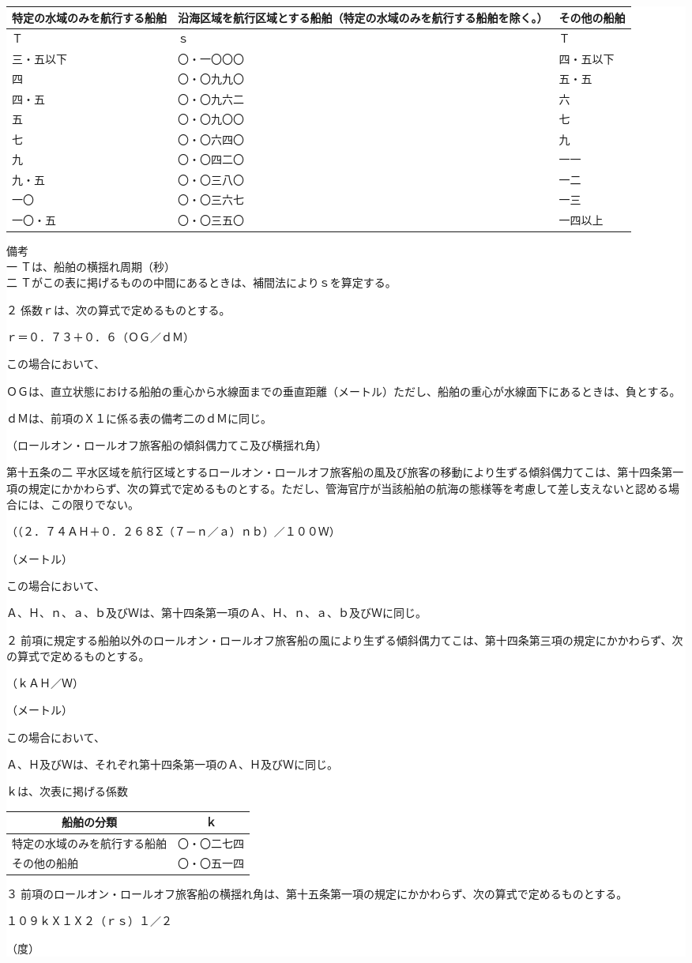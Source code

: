 特定の水域のみを航行する船舶 | 沿海区域を航行区域とする船舶（特定の水域のみを航行する船舶を除く。） | その他の船舶  
---|---|---  
Ｔ | ｓ | Ｔ | ｓ | Ｔ | ｓ  
三・五以下 | 〇・一〇〇〇 | 四・五以下 | 〇・一〇〇〇 | 六以下 | 〇・一〇〇  
四 | 〇・〇九九〇 | 五・五 | 〇・〇九八八 | 七 | 〇・〇九八  
四・五 | 〇・〇九六二 | 六 | 〇・〇九二五 | 八 | 〇・〇九三  
五 | 〇・〇九〇〇 | 七 | 〇・〇八三〇 | 一二 | 〇・〇六五  
七 | 〇・〇六四〇 | 九 | 〇・〇六三〇 | 一四 | 〇・〇五三  
九 | 〇・〇四二〇 | 一一 | 〇・〇四六〇 | 一六 | 〇・〇四四  
九・五 | 〇・〇三八〇 | 一二 | 〇・〇四一〇 | 一八 | 〇・〇三八  
一〇 | 〇・〇三六七 | 一三 | 〇・〇三六八 | 二〇以上 | 〇・〇三五  
一〇・五 | 〇・〇三五〇 | 一四以上 | 〇・〇三五〇 |  |   
備考  
一 Ｔは、船舶の横揺れ周期（秒）  
二 Ｔがこの表に掲げるものの中間にあるときは、補間法によりｓを算定する。  
  
２ 係数ｒは、次の算式で定めるものとする。

ｒ＝０．７３＋０．６（ＯＧ／ｄＭ）

この場合において、

ＯＧは、直立状態における船舶の重心から水線面までの垂直距離（メートル）ただし、船舶の重心が水線面下にあるときは、負とする。

ｄＭは、前項のＸ１に係る表の備考二のｄＭに同じ。

（ロールオン・ロールオフ旅客船の傾斜偶力てこ及び横揺れ角）

第十五条の二 平水区域を航行区域とするロールオン・ロールオフ旅客船の風及び旅客の移動により生ずる傾斜偶力てこは、第十四条第一項の規定にかかわらず、次の算式で定めるものとする。ただし、管海官庁が当該船舶の航海の態様等を考慮して差し支えないと認める場合には、この限りでない。

（（２．７４ＡＨ＋０．２６８Σ（７－ｎ／ａ）ｎｂ）／１００Ｗ）

（メートル）

この場合において、

Ａ、Ｈ、ｎ、ａ、ｂ及びＷは、第十四条第一項のＡ、Ｈ、ｎ、ａ、ｂ及びＷに同じ。

２ 前項に規定する船舶以外のロールオン・ロールオフ旅客船の風により生ずる傾斜偶力てこは、第十四条第三項の規定にかかわらず、次の算式で定めるものとする。

（ｋＡＨ／Ｗ）

（メートル）

この場合において、

Ａ、Ｈ及びＷは、それぞれ第十四条第一項のＡ、Ｈ及びＷに同じ。

ｋは、次表に掲げる係数

船舶の分類 | ｋ  
---|---  
特定の水域のみを航行する船舶 | 〇・〇二七四  
その他の船舶 | 〇・〇五一四  
  
３ 前項のロールオン・ロールオフ旅客船の横揺れ角は、第十五条第一項の規定にかかわらず、次の算式で定めるものとする。

１０９ｋＸ１Ｘ２（ｒｓ）１／２

（度）
